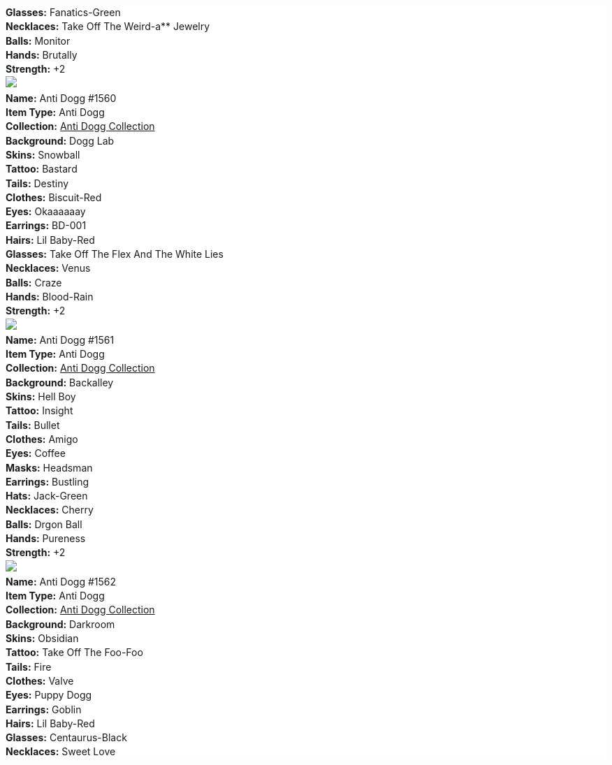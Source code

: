 <div><strong>Glasses:</strong> Fanatics-Green</div>
<div><strong>Necklaces:</strong> Take Off The Weird-a** Jewelry</div>
<div><strong>Balls:</strong> Monitor</div>
<div><strong>Hands:</strong> Brutally</div>
<div><strong>Strength:</strong> +2</div>
</div>
<div class="item_thumbnail">
<img loading="lazy" src="https://bafybeiccuxo3abpwmpkn6l4uyohccv54jwrsjdnomlackbyzwea5jbbwdy.ipfs.nftstorage.link/1560.gif"><br/>
<div><strong>Name:</strong> Anti Dogg #1560</div>
<div><strong>Item Type:</strong> Anti Dogg</div>
<div><strong>Collection:</strong> <a href="https://www.spacescan.io/xch/nft/collection/col1lqdkghxfwj7v0ajka0ww4q5ljkzjh8xgm28h7e3s4sh03smrmxxsn8qcpw">Anti Dogg Collection</a></div>
<div><strong>Background:</strong> Dogg Lab</div>
<div><strong>Skins:</strong> Snowball</div>
<div><strong>Tattoo:</strong> Bastard</div>
<div><strong>Tails:</strong> Destiny</div>
<div><strong>Clothes:</strong> Biscuit-Red</div>
<div><strong>Eyes:</strong> Okaaaaaay</div>
<div><strong>Earrings:</strong> BD-001</div>
<div><strong>Hairs:</strong> Lil Baby-Red</div>
<div><strong>Glasses:</strong> Take Off The Flex And The White Lies</div>
<div><strong>Necklaces:</strong> Venus</div>
<div><strong>Balls:</strong> Craze</div>
<div><strong>Hands:</strong> Blood-Rain</div>
<div><strong>Strength:</strong> +2</div>
</div>
<div class="item_thumbnail">
<img loading="lazy" src="https://bafybeiccuxo3abpwmpkn6l4uyohccv54jwrsjdnomlackbyzwea5jbbwdy.ipfs.nftstorage.link/1561.gif"><br/>
<div><strong>Name:</strong> Anti Dogg #1561</div>
<div><strong>Item Type:</strong> Anti Dogg</div>
<div><strong>Collection:</strong> <a href="https://www.spacescan.io/xch/nft/collection/col1lqdkghxfwj7v0ajka0ww4q5ljkzjh8xgm28h7e3s4sh03smrmxxsn8qcpw">Anti Dogg Collection</a></div>
<div><strong>Background:</strong> Backalley</div>
<div><strong>Skins:</strong> Hell Boy</div>
<div><strong>Tattoo:</strong> Insight</div>
<div><strong>Tails:</strong> Bullet</div>
<div><strong>Clothes:</strong> Amigo</div>
<div><strong>Eyes:</strong> Coffee</div>
<div><strong>Masks:</strong> Headsman</div>
<div><strong>Earrings:</strong> Bustling</div>
<div><strong>Hats:</strong> Jack-Green</div>
<div><strong>Necklaces:</strong> Cherry</div>
<div><strong>Balls:</strong> Drgon Ball</div>
<div><strong>Hands:</strong> Pureness</div>
<div><strong>Strength:</strong> +2</div>
</div>
<div class="item_thumbnail">
<img loading="lazy" src="https://bafybeiccuxo3abpwmpkn6l4uyohccv54jwrsjdnomlackbyzwea5jbbwdy.ipfs.nftstorage.link/1562.gif"><br/>
<div><strong>Name:</strong> Anti Dogg #1562</div>
<div><strong>Item Type:</strong> Anti Dogg</div>
<div><strong>Collection:</strong> <a href="https://www.spacescan.io/xch/nft/collection/col1lqdkghxfwj7v0ajka0ww4q5ljkzjh8xgm28h7e3s4sh03smrmxxsn8qcpw">Anti Dogg Collection</a></div>
<div><strong>Background:</strong> Darkroom</div>
<div><strong>Skins:</strong> Obsidian</div>
<div><strong>Tattoo:</strong> Take Off The Foo-Foo</div>
<div><strong>Tails:</strong> Fire</div>
<div><strong>Clothes:</strong> Valve</div>
<div><strong>Eyes:</strong> Puppy Dogg</div>
<div><strong>Earrings:</strong> Goblin</div>
<div><strong>Hairs:</strong> Lil Baby-Red</div>
<div><strong>Glasses:</strong> Centaurus-Black</div>
<div><strong>Necklaces:</strong> Sweet Love</div>